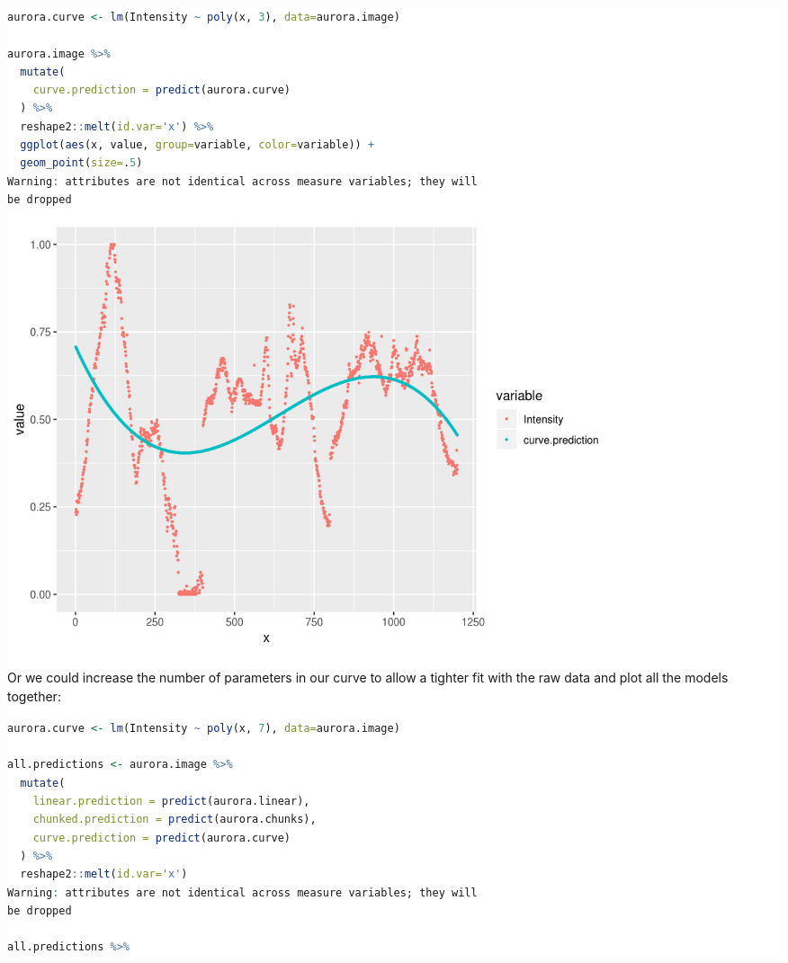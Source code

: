 
```r
aurora.curve <- lm(Intensity ~ poly(x, 3), data=aurora.image)

aurora.image %>%
  mutate(
    curve.prediction = predict(aurora.curve)
  ) %>%
  reshape2::melt(id.var='x') %>%
  ggplot(aes(x, value, group=variable, color=variable)) +
  geom_point(size=.5)
Warning: attributes are not identical across measure variables; they will
be dropped
```

<img src="linear-models_files/figure-html/unnamed-chunk-19-1.png" width="672" />

Or we could increase the number of parameters in our curve to allow a tighter
fit with the raw data and plot all the models together:


```r
aurora.curve <- lm(Intensity ~ poly(x, 7), data=aurora.image)

all.predictions <- aurora.image %>%
  mutate(
    linear.prediction = predict(aurora.linear),
    chunked.prediction = predict(aurora.chunks),
    curve.prediction = predict(aurora.curve)
  ) %>%
  reshape2::melt(id.var='x')
Warning: attributes are not identical across measure variables; they will
be dropped

all.predictions %>%
```